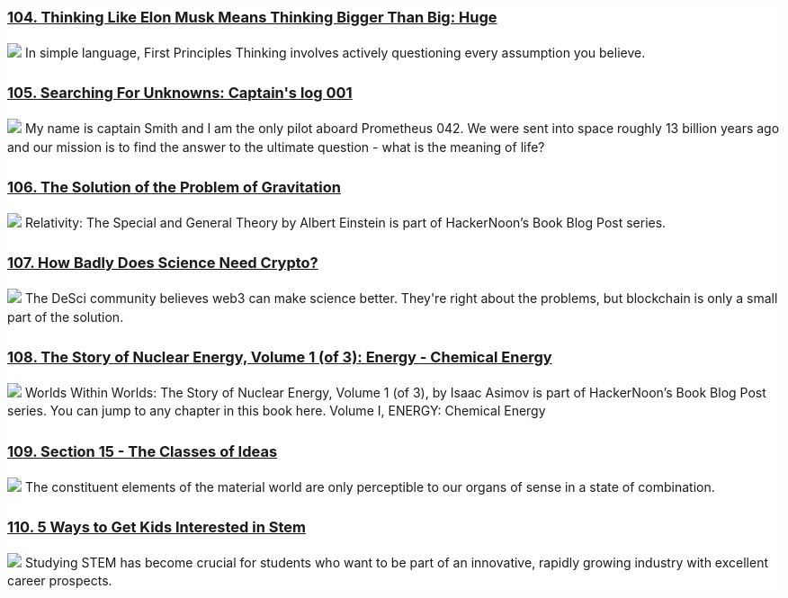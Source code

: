 ### [104. Thinking Like Elon Musk Means Thinking Bigger Than Big: Huge](https://hackernoon.com/thinking-like-elon-musk-means-thinking-bigger-than-big-huge)
![](https://cdn.hackernoon.com/images/M6G22rxQzLTqx37eMqcSVG1Ybvj2-u203pd3.jpeg)
In simple language, First Principles Thinking involves actively questioning every assumption you believe.

### [105. Searching For Unknowns: Captain's log 001](https://hackernoon.com/searching-for-unknowns-captains-log-001-6j1b3yy1)
![](https://cdn.hackernoon.com/drafts/r81o30cm.png)
My name is captain Smith and I am the only pilot aboard Prometheus 042. We were sent into space roughly 13 billion years ago and our mission is to find the answer to the ultimate question - what is the meaning of life?

### [106. The Solution of the Problem of Gravitation](https://hackernoon.com/the-solution-of-the-problem-of-gravitation)
![](https://cdn.hackernoon.com/images/eQHzh6rz7ETBHLjs0KzCl1Dooqp2-3aa3okd.jpeg)
Relativity: The Special and General Theory by Albert Einstein is part of HackerNoon’s Book Blog Post series. 

### [107. How Badly Does Science Need Crypto?](https://hackernoon.com/how-badly-does-science-need-crypto)
![](https://cdn.hackernoon.com/images/AhLTW0UyaTYLLCr8EOqCbvhF7Ul2-qyf3uo5.jpeg)
The DeSci community believes web3 can make science better. They're right about the problems, but blockchain is only a small part of the solution.

### [108. The Story of Nuclear Energy, Volume 1 (of 3): Energy - Chemical Energy](https://hackernoon.com/the-story-of-nuclear-energy-volume-1-of-3-energy-chemical-energy)
![](https://cdn.hackernoon.com/images/P9UdA5H40seCaH3OOmFtrY8785H3-jra3q5t.jpeg)
Worlds Within Worlds: The Story of Nuclear Energy, Volume 1 (of 3), by Isaac Asimov is part of HackerNoon’s Book Blog Post series. You can jump to any chapter in this book here. Volume I, ENERGY: Chemical Energy

### [109. Section 15 - The Classes of Ideas](https://hackernoon.com/section-15-the-classes-of-ideas)
![](https://cdn.hackernoon.com/images/5wpKgV75aONqkTJlafw2yQmK9yd2-c193oki.jpeg)
The constituent elements of the material world are only perceptible to our organs of sense in a state of combination.

### [110. 5 Ways to Get Kids Interested in Stem](https://hackernoon.com/5-ways-to-get-kids-interested-in-stem)
![](https://cdn.hackernoon.com/images/QCzUXmup1gWrS723VFnOS8C4jQ03-lv93pgp.jpeg)
Studying STEM has become crucial for students who want to be part of an innovative, rapidly growing industry with excellent career prospects.
